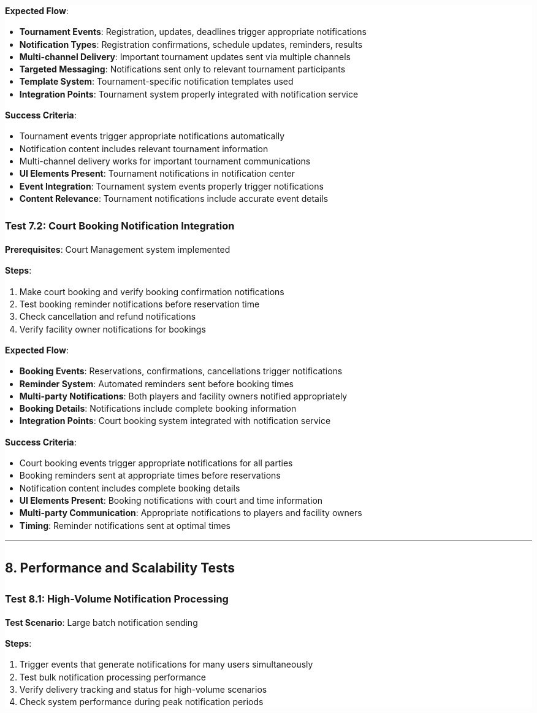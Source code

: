 **Expected Flow**:
- **Tournament Events**: Registration, updates, deadlines trigger appropriate notifications
- **Notification Types**: Registration confirmations, schedule updates, reminders, results
- **Multi-channel Delivery**: Important tournament updates sent via multiple channels
- **Targeted Messaging**: Notifications sent only to relevant tournament participants
- **Template System**: Tournament-specific notification templates used
- **Integration Points**: Tournament system properly integrated with notification service

**Success Criteria**:
- Tournament events trigger appropriate notifications automatically
- Notification content includes relevant tournament information
- Multi-channel delivery works for important tournament communications
- **UI Elements Present**: Tournament notifications in notification center
- **Event Integration**: Tournament system events properly trigger notifications
- **Content Relevance**: Tournament notifications include accurate event details

### Test 7.2: Court Booking Notification Integration
**Prerequisites**: Court Management system implemented

**Steps**:
1. Make court booking and verify booking confirmation notifications
2. Test booking reminder notifications before reservation time
3. Check cancellation and refund notifications
4. Verify facility owner notifications for bookings

**Expected Flow**:
- **Booking Events**: Reservations, confirmations, cancellations trigger notifications
- **Reminder System**: Automated reminders sent before booking times
- **Multi-party Notifications**: Both players and facility owners notified appropriately
- **Booking Details**: Notifications include complete booking information
- **Integration Points**: Court booking system integrated with notification service

**Success Criteria**:
- Court booking events trigger appropriate notifications for all parties
- Booking reminders sent at appropriate times before reservations
- Notification content includes complete booking details
- **UI Elements Present**: Booking notifications with court and time information
- **Multi-party Communication**: Appropriate notifications to players and facility owners
- **Timing**: Reminder notifications sent at optimal times

---

## 8. Performance and Scalability Tests

### Test 8.1: High-Volume Notification Processing
**Test Scenario**: Large batch notification sending

**Steps**:
1. Trigger events that generate notifications for many users simultaneously
2. Test bulk notification processing performance
3. Verify delivery tracking and status for high-volume scenarios
4. Check system performance during peak notification periods
